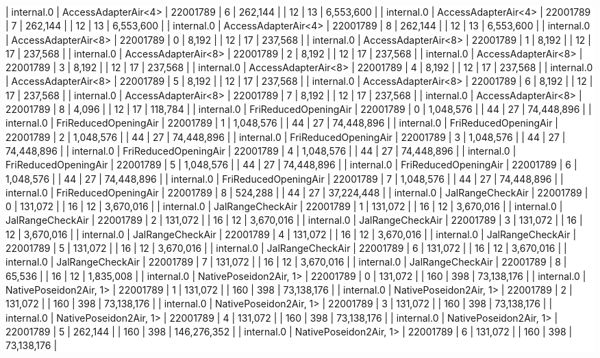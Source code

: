 | internal.0 | AccessAdapterAir<4> | 22001789 | 6 | 262,144 |  | 12 | 13 | 6,553,600 | 
| internal.0 | AccessAdapterAir<4> | 22001789 | 7 | 262,144 |  | 12 | 13 | 6,553,600 | 
| internal.0 | AccessAdapterAir<4> | 22001789 | 8 | 262,144 |  | 12 | 13 | 6,553,600 | 
| internal.0 | AccessAdapterAir<8> | 22001789 | 0 | 8,192 |  | 12 | 17 | 237,568 | 
| internal.0 | AccessAdapterAir<8> | 22001789 | 1 | 8,192 |  | 12 | 17 | 237,568 | 
| internal.0 | AccessAdapterAir<8> | 22001789 | 2 | 8,192 |  | 12 | 17 | 237,568 | 
| internal.0 | AccessAdapterAir<8> | 22001789 | 3 | 8,192 |  | 12 | 17 | 237,568 | 
| internal.0 | AccessAdapterAir<8> | 22001789 | 4 | 8,192 |  | 12 | 17 | 237,568 | 
| internal.0 | AccessAdapterAir<8> | 22001789 | 5 | 8,192 |  | 12 | 17 | 237,568 | 
| internal.0 | AccessAdapterAir<8> | 22001789 | 6 | 8,192 |  | 12 | 17 | 237,568 | 
| internal.0 | AccessAdapterAir<8> | 22001789 | 7 | 8,192 |  | 12 | 17 | 237,568 | 
| internal.0 | AccessAdapterAir<8> | 22001789 | 8 | 4,096 |  | 12 | 17 | 118,784 | 
| internal.0 | FriReducedOpeningAir | 22001789 | 0 | 1,048,576 |  | 44 | 27 | 74,448,896 | 
| internal.0 | FriReducedOpeningAir | 22001789 | 1 | 1,048,576 |  | 44 | 27 | 74,448,896 | 
| internal.0 | FriReducedOpeningAir | 22001789 | 2 | 1,048,576 |  | 44 | 27 | 74,448,896 | 
| internal.0 | FriReducedOpeningAir | 22001789 | 3 | 1,048,576 |  | 44 | 27 | 74,448,896 | 
| internal.0 | FriReducedOpeningAir | 22001789 | 4 | 1,048,576 |  | 44 | 27 | 74,448,896 | 
| internal.0 | FriReducedOpeningAir | 22001789 | 5 | 1,048,576 |  | 44 | 27 | 74,448,896 | 
| internal.0 | FriReducedOpeningAir | 22001789 | 6 | 1,048,576 |  | 44 | 27 | 74,448,896 | 
| internal.0 | FriReducedOpeningAir | 22001789 | 7 | 1,048,576 |  | 44 | 27 | 74,448,896 | 
| internal.0 | FriReducedOpeningAir | 22001789 | 8 | 524,288 |  | 44 | 27 | 37,224,448 | 
| internal.0 | JalRangeCheckAir | 22001789 | 0 | 131,072 |  | 16 | 12 | 3,670,016 | 
| internal.0 | JalRangeCheckAir | 22001789 | 1 | 131,072 |  | 16 | 12 | 3,670,016 | 
| internal.0 | JalRangeCheckAir | 22001789 | 2 | 131,072 |  | 16 | 12 | 3,670,016 | 
| internal.0 | JalRangeCheckAir | 22001789 | 3 | 131,072 |  | 16 | 12 | 3,670,016 | 
| internal.0 | JalRangeCheckAir | 22001789 | 4 | 131,072 |  | 16 | 12 | 3,670,016 | 
| internal.0 | JalRangeCheckAir | 22001789 | 5 | 131,072 |  | 16 | 12 | 3,670,016 | 
| internal.0 | JalRangeCheckAir | 22001789 | 6 | 131,072 |  | 16 | 12 | 3,670,016 | 
| internal.0 | JalRangeCheckAir | 22001789 | 7 | 131,072 |  | 16 | 12 | 3,670,016 | 
| internal.0 | JalRangeCheckAir | 22001789 | 8 | 65,536 |  | 16 | 12 | 1,835,008 | 
| internal.0 | NativePoseidon2Air<BabyBearParameters>, 1> | 22001789 | 0 | 131,072 |  | 160 | 398 | 73,138,176 | 
| internal.0 | NativePoseidon2Air<BabyBearParameters>, 1> | 22001789 | 1 | 131,072 |  | 160 | 398 | 73,138,176 | 
| internal.0 | NativePoseidon2Air<BabyBearParameters>, 1> | 22001789 | 2 | 131,072 |  | 160 | 398 | 73,138,176 | 
| internal.0 | NativePoseidon2Air<BabyBearParameters>, 1> | 22001789 | 3 | 131,072 |  | 160 | 398 | 73,138,176 | 
| internal.0 | NativePoseidon2Air<BabyBearParameters>, 1> | 22001789 | 4 | 131,072 |  | 160 | 398 | 73,138,176 | 
| internal.0 | NativePoseidon2Air<BabyBearParameters>, 1> | 22001789 | 5 | 262,144 |  | 160 | 398 | 146,276,352 | 
| internal.0 | NativePoseidon2Air<BabyBearParameters>, 1> | 22001789 | 6 | 131,072 |  | 160 | 398 | 73,138,176 | 